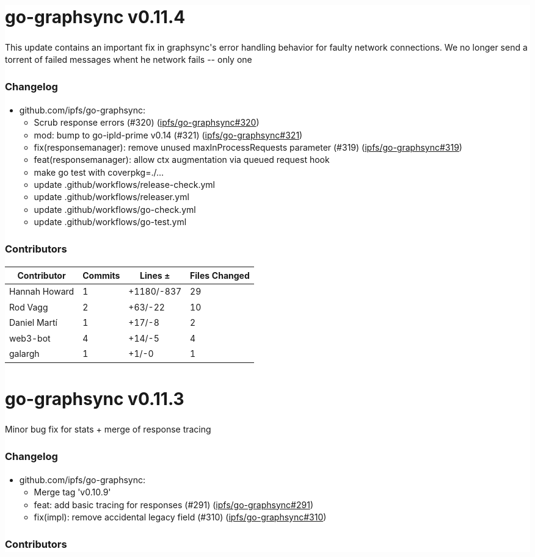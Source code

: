 # go-graphsync v0.11.4

This update contains an important fix in graphsync's error handling behavior
for faulty network connections. We no longer send a torrent of failed messages
whent he network fails -- only one

### Changelog

- github.com/ipfs/go-graphsync:
  - Scrub response errors (#320) ([ipfs/go-graphsync#320](https://github.com/ipfs/go-graphsync/pull/320))
  - mod: bump to go-ipld-prime v0.14 (#321) ([ipfs/go-graphsync#321](https://github.com/ipfs/go-graphsync/pull/321))
  - fix(responsemanager): remove unused maxInProcessRequests parameter (#319) ([ipfs/go-graphsync#319](https://github.com/ipfs/go-graphsync/pull/319))
  - feat(responsemanager): allow ctx augmentation via queued request hook
  - make go test with coverpkg=./...
  - update .github/workflows/release-check.yml
  - update .github/workflows/releaser.yml
  - update .github/workflows/go-check.yml
  - update .github/workflows/go-test.yml

### Contributors

| Contributor | Commits | Lines ± | Files Changed |
|-------------|---------|---------|---------------|
| Hannah Howard | 1 | +1180/-837 | 29 |
| Rod Vagg | 2 | +63/-22 | 10 |
| Daniel Martí | 1 | +17/-8 | 2 |
| web3-bot | 4 | +14/-5 | 4 |
| galargh | 1 | +1/-0 | 1 |

# go-graphsync v0.11.3

Minor bug fix for stats + merge of response tracing

### Changelog

- github.com/ipfs/go-graphsync:
  - Merge tag 'v0.10.9'
  - feat: add basic tracing for responses (#291) ([ipfs/go-graphsync#291](https://github.com/ipfs/go-graphsync/pull/291))
  - fix(impl): remove accidental legacy field (#310) ([ipfs/go-graphsync#310](https://github.com/ipfs/go-graphsync/pull/310))

### Contributors
